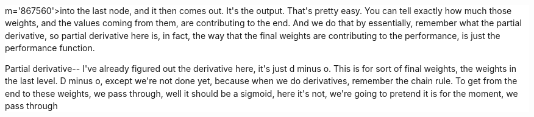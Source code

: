   m='867560'>into</span> <span m='867620'>the</span> <span
  m='867700'>last</span> <span m='868140'>node,</span> <span m='868405'>and
  it</span> <span m='868670'>then</span> <span m='868880'>comes</span> <span
  m='869140'>out.</span> <span m='869330'>It's</span> <span
  m='869400'>the</span> <span m='869570'>output.</span> <span
  m='871990'>That's</span> <span m='872650'>pretty</span> <span
  m='873000'>easy.</span> <span m='873590'>You</span> <span
  m='873790'>can</span> <span m='873960'>tell</span> <span
  m='874450'>exactly</span> <span m='874930'>how</span> <span
  m='875090'>much</span> <span m='875510'>those</span> <span
  m='875820'>weights,</span> <span m='876270'>and</span> <span
  m='876460'>the</span> <span m='876520'>values</span> <span
  m='876820'>coming</span> <span m='877060'>from</span> <span
  m='877200'>them,</span> <span m='877280'>are contributing</span> <span
  m='878040'>to</span> <span m='878180'>the</span> <span m='878380'>end.</span>
  <span m='879440'>And</span> <span m='879820'>we</span> <span
  m='879940'>do</span> <span m='880110'>that</span> <span m='880640'>by</span>
  <span m='885520'>essentially,</span> <span m='886580'>remember</span> <span
  m='886950'>what</span> <span m='887100'>the</span> <span
  m='887180'>partial</span> <span m='887540'>derivative,</span> <span
  m='889020'>so</span> <span m='890610'>partial</span> <span
  m='891030'>derivative</span> <span m='891430'>here</span> <span
  m='893120'>is,</span> <span m='895550'>in</span> <span m='895760'>fact,</span>
  <span m='897300'>the</span> <span m='897400'>way</span> <span
  m='897490'>that</span> <span m='897790'>the</span> <span
  m='897990'>final</span> <span m='898310'>weights</span> <span
  m='898610'>are</span> <span m='898690'>contributing</span> <span
  m='899240'>to</span> <span m='899380'>the</span> <span
  m='899490'>performance,</span> <span m='900540'>is</span> <span
  m='900990'>just</span> <span m='901180'>the</span> <span
  m='901280'>performance</span> <span m='901790'>function.</span> </p><p><span
  m='902850'>Partial</span> <span m='903200'>derivative--</span> <span
  m='904690'>I've</span> <span m='904890'>already</span> <span
  m='905160'>figured</span> <span m='905420'>out</span> <span
  m='905630'>the</span> <span m='905710'>derivative</span> <span
  m='906110'>here,</span> <span m='906340'>it's</span> <span
  m='906570'>just</span> <span m='906910'>d</span> <span m='907320'>minus</span>
  <span m='907575'>o.</span> <span m='911800'>This</span> <span
  m='912010'>is</span> <span m='912140'>for</span> <span m='914360'>sort</span>
  <span m='914590'>of</span> <span m='914750'>final</span> <span
  m='915140'>weights,</span> <span m='915490'>the</span> <span
  m='915580'>weights</span> <span m='916200'>in</span> <span
  m='916330'>the</span> <span m='916420'>last</span> <span
  m='916790'>level.</span> <span m='917670'>D</span> <span
  m='917800'>minus</span> <span m='918040'>o,</span> <span
  m='918590'>except</span> <span m='918740'>we're</span> <span
  m='918840'>not</span> <span m='919090'>done</span> <span
  m='919290'>yet,</span> <span m='919790'>because</span> <span
  m='920530'>when</span> <span m='920730'>we</span> <span m='920850'>do</span>
  <span m='921030'>derivatives,</span> <span m='921490'>remember</span> <span
  m='921790'>the</span> <span m='921930'>chain</span> <span
  m='922250'>rule.</span> <span m='924560'>To</span> <span m='924890'>get</span>
  <span m='925290'>from</span> <span m='925440'>the</span> <span
  m='925590'>end</span> <span m='926590'>to</span> <span m='927050'>these</span>
  <span m='927280'>weights,</span> <span m='928580'>we</span> <span
  m='928760'>pass</span> <span m='929020'>through,</span> <span
  m='929330'>well</span> <span m='929670'>it</span> <span m='929820'>should be
  a</span> <span m='930220'>sigmoid,</span> <span m='930580'>here</span> <span
  m='930770'>it's</span> <span m='930920'>not,</span> <span
  m='931540'>we're</span> <span m='931700'>going</span> <span
  m='931800'>to</span> <span m='931860'>pretend</span> <span
  m='932220'>it</span> <span m='932290'>is</span> <span m='933220'>for</span>
  <span m='933320'>the</span> <span m='933420'>moment,</span> <span
  m='933730'>we</span> <span m='933860'>pass</span> <span m='934150'>through